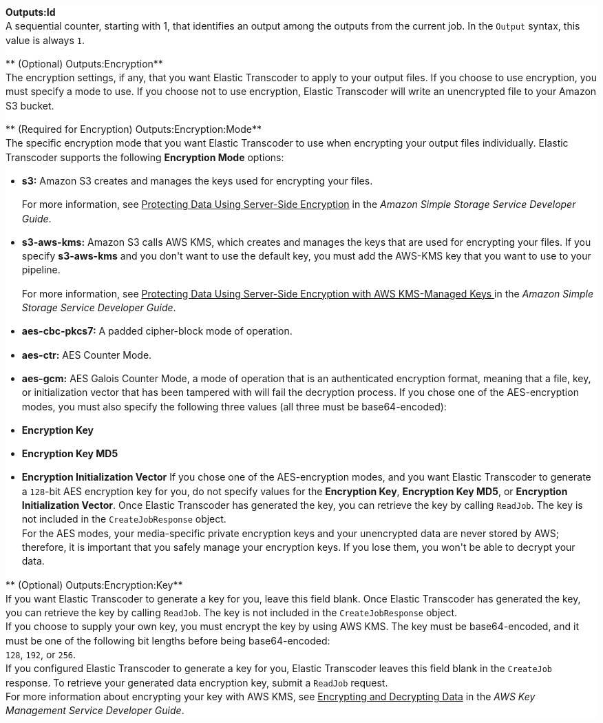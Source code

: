 **Outputs:Id**  
A sequential counter, starting with 1, that identifies an output among the outputs from the current job\. In the `Output` syntax, this value is always `1`\.

** \(Optional\) Outputs:Encryption**  
The encryption settings, if any, that you want Elastic Transcoder to apply to your output files\. If you choose to use encryption, you must specify a mode to use\. If you choose not to use encryption, Elastic Transcoder will write an unencrypted file to your Amazon S3 bucket\.

** \(Required for Encryption\) Outputs:Encryption:Mode**  
The specific encryption mode that you want Elastic Transcoder to use when encrypting your output files individually\. Elastic Transcoder supports the following **Encryption Mode** options:  

+ **s3:** Amazon S3 creates and manages the keys used for encrypting your files\.

  For more information, see [Protecting Data Using Server\-Side Encryption](http://docs.aws.amazon.com/AmazonS3/latest/dev/serv-side-encryption.html) in the *Amazon Simple Storage Service Developer Guide*\.

+ **s3\-aws\-kms:** Amazon S3 calls AWS KMS, which creates and manages the keys that are used for encrypting your files\. If you specify **s3\-aws\-kms** and you don't want to use the default key, you must add the AWS\-KMS key that you want to use to your pipeline\.

  For more information, see [Protecting Data Using Server\-Side Encryption with AWS KMS\-Managed Keys ](http://docs.aws.amazon.com/AmazonS3/latest/dev/UsingKMSEncryption.html) in the *Amazon Simple Storage Service Developer Guide*\.

+ **aes\-cbc\-pkcs7:** A padded cipher\-block mode of operation\.

+ **aes\-ctr:** AES Counter Mode\.

+ **aes\-gcm:** AES Galois Counter Mode, a mode of operation that is an authenticated encryption format, meaning that a file, key, or initialization vector that has been tampered with will fail the decryption process\.
If you chose one of the AES\-encryption modes, you must also specify the following three values \(all three must be base64\-encoded\):  

+ **Encryption Key**

+ **Encryption Key MD5**

+ **Encryption Initialization Vector**
If you chose one of the AES\-encryption modes, and you want Elastic Transcoder to generate a `128`\-bit AES encryption key for you, do not specify values for the **Encryption Key**, **Encryption Key MD5**, or **Encryption Initialization Vector**\. Once Elastic Transcoder has generated the key, you can retrieve the key by calling `ReadJob`\. The key is not included in the `CreateJobResponse` object\.  
For the AES modes, your media\-specific private encryption keys and your unencrypted data are never stored by AWS; therefore, it is important that you safely manage your encryption keys\. If you lose them, you won't be able to decrypt your data\.

** \(Optional\) Outputs:Encryption:Key**  
If you want Elastic Transcoder to generate a key for you, leave this field blank\. Once Elastic Transcoder has generated the key, you can retrieve the key by calling `ReadJob`\. The key is not included in the `CreateJobResponse` object\.  
If you choose to supply your own key, you must encrypt the key by using AWS KMS\. The key must be base64\-encoded, and it must be one of the following bit lengths before being base64\-encoded:  
`128`, `192`, or `256`\.   
If you configured Elastic Transcoder to generate a key for you, Elastic Transcoder leaves this field blank in the `CreateJob` response\. To retrieve your generated data encryption key, submit a `ReadJob` request\.  
For more information about encrypting your key with AWS KMS, see [Encrypting and Decrypting Data](http://docs.aws.amazon.com/kms/latest/developerguide/programming-encryption.html) in the *AWS Key Management Service Developer Guide*\.
